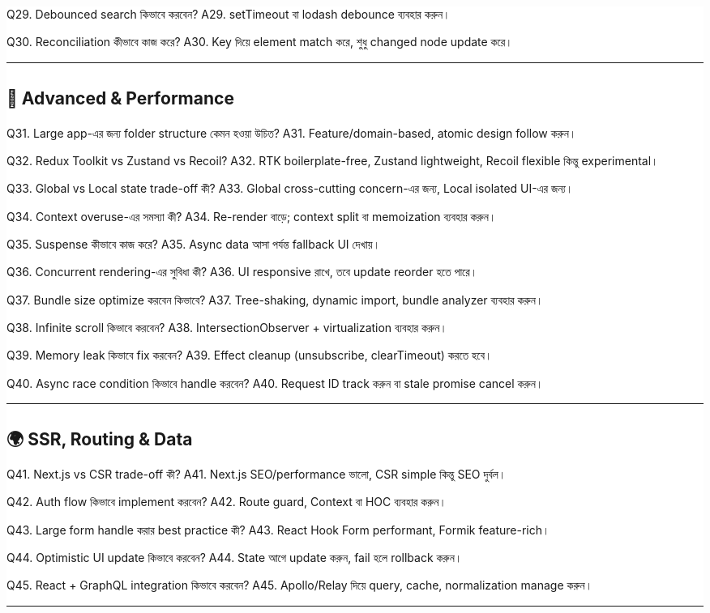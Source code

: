 Q29. Debounced search কিভাবে করবেন?
A29. setTimeout বা lodash debounce ব্যবহার করুন।

Q30. Reconciliation কীভাবে কাজ করে?
A30. Key দিয়ে element match করে, শুধু changed node update করে।

---

## 🚀 Advanced & Performance

Q31. Large app-এর জন্য folder structure কেমন হওয়া উচিত?
A31. Feature/domain-based, atomic design follow করুন।

Q32. Redux Toolkit vs Zustand vs Recoil?
A32. RTK boilerplate-free, Zustand lightweight, Recoil flexible কিন্তু experimental।

Q33. Global vs Local state trade-off কী?
A33. Global cross-cutting concern-এর জন্য, Local isolated UI-এর জন্য।

Q34. Context overuse-এর সমস্যা কী?
A34. Re-render বাড়ে; context split বা memoization ব্যবহার করুন।

Q35. Suspense কীভাবে কাজ করে?
A35. Async data আসা পর্যন্ত fallback UI দেখায়।

Q36. Concurrent rendering-এর সুবিধা কী?
A36. UI responsive রাখে, তবে update reorder হতে পারে।

Q37. Bundle size optimize করবেন কিভাবে?
A37. Tree-shaking, dynamic import, bundle analyzer ব্যবহার করুন।

Q38. Infinite scroll কিভাবে করবেন?
A38. IntersectionObserver + virtualization ব্যবহার করুন।

Q39. Memory leak কিভাবে fix করবেন?
A39. Effect cleanup (unsubscribe, clearTimeout) করতে হবে।

Q40. Async race condition কিভাবে handle করবেন?
A40. Request ID track করুন বা stale promise cancel করুন।

---

## 🌍 SSR, Routing & Data

Q41. Next.js vs CSR trade-off কী?
A41. Next.js SEO/performance ভালো, CSR simple কিন্তু SEO দুর্বল।

Q42. Auth flow কিভাবে implement করবেন?
A42. Route guard, Context বা HOC ব্যবহার করুন।

Q43. Large form handle করার best practice কী?
A43. React Hook Form performant, Formik feature-rich।

Q44. Optimistic UI update কিভাবে করবেন?
A44. State আগে update করুন, fail হলে rollback করুন।

Q45. React + GraphQL integration কিভাবে করবেন?
A45. Apollo/Relay দিয়ে query, cache, normalization manage করুন।

---